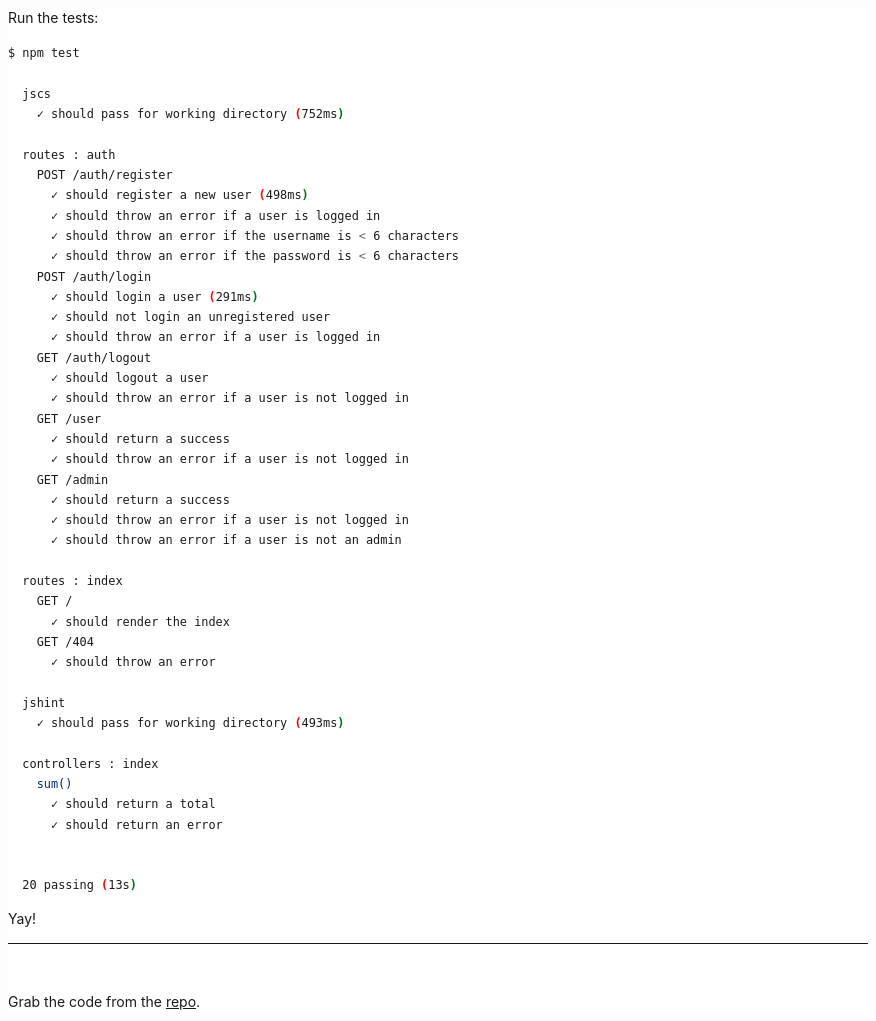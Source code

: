Run the tests:

```sh
$ npm test

  jscs
    ✓ should pass for working directory (752ms)

  routes : auth
    POST /auth/register
      ✓ should register a new user (498ms)
      ✓ should throw an error if a user is logged in
      ✓ should throw an error if the username is < 6 characters
      ✓ should throw an error if the password is < 6 characters
    POST /auth/login
      ✓ should login a user (291ms)
      ✓ should not login an unregistered user
      ✓ should throw an error if a user is logged in
    GET /auth/logout
      ✓ should logout a user
      ✓ should throw an error if a user is not logged in
    GET /user
      ✓ should return a success
      ✓ should throw an error if a user is not logged in
    GET /admin
      ✓ should return a success
      ✓ should throw an error if a user is not logged in
      ✓ should throw an error if a user is not an admin

  routes : index
    GET /
      ✓ should render the index
    GET /404
      ✓ should throw an error

  jshint
    ✓ should pass for working directory (493ms)

  controllers : index
    sum()
      ✓ should return a total
      ✓ should return an error


  20 passing (13s)
```

Yay!

---

<br>

Grab the code from the [repo](https://github.com/mjhea0/passport-local-knex).
